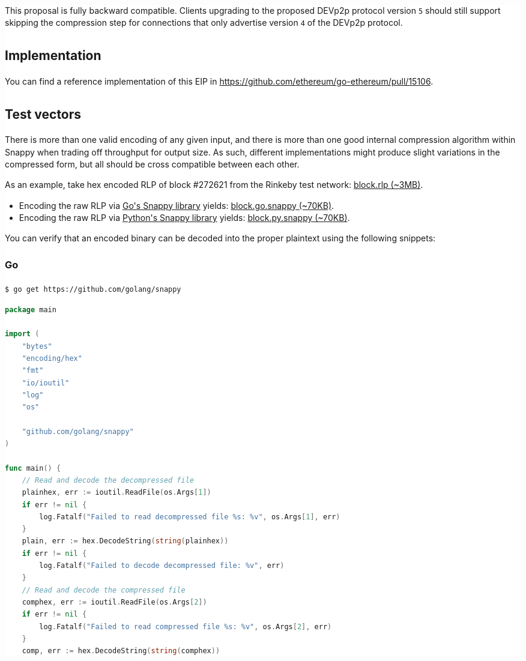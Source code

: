 This proposal is fully backward compatible. Clients upgrading to the proposed DEVp2p protocol version `5` should still support skipping the compression step for connections that only advertise version `4` of the DEVp2p protocol.

## Implementation

You can find a reference implementation of this EIP in https://github.com/ethereum/go-ethereum/pull/15106.

## Test vectors

There is more than one valid encoding of any given input, and there is more than one good internal compression algorithm within Snappy when trading off throughput for output size. As such, different implementations might produce slight variations in the compressed form, but all should be cross compatible between each other.

As an example, take hex encoded RLP of block #272621 from the Rinkeby test network: [block.rlp (~3MB)](https://gist.githubusercontent.com/karalabe/72a1a6c4c1dbe6d4996879e415697f06/raw/195bf0c0050ee9805fcd5db4b5b650c58879a55f/block.rlp).

- Encoding the raw RLP via [Go's Snappy library](https://github.com/golang/snappy) yields: [block.go.snappy (~70KB)](https://gist.githubusercontent.com/karalabe/72a1a6c4c1dbe6d4996879e415697f06/raw/195bf0c0050ee9805fcd5db4b5b650c58879a55f/block.go.snappy).
- Encoding the raw RLP via [Python's Snappy library](https://github.com/andrix/python-snappy) yields: [block.py.snappy (~70KB)](https://gist.githubusercontent.com/karalabe/72a1a6c4c1dbe6d4996879e415697f06/raw/195bf0c0050ee9805fcd5db4b5b650c58879a55f/block.py.snappy).

You can verify that an encoded binary can be decoded into the proper plaintext using the following snippets:

### Go

```sh
$ go get https://github.com/golang/snappy
```

```go
package main

import (
	"bytes"
	"encoding/hex"
	"fmt"
	"io/ioutil"
	"log"
	"os"

	"github.com/golang/snappy"
)

func main() {
	// Read and decode the decompressed file
	plainhex, err := ioutil.ReadFile(os.Args[1])
	if err != nil {
		log.Fatalf("Failed to read decompressed file %s: %v", os.Args[1], err)
	}
	plain, err := hex.DecodeString(string(plainhex))
	if err != nil {
		log.Fatalf("Failed to decode decompressed file: %v", err)
	}
	// Read and decode the compressed file
	comphex, err := ioutil.ReadFile(os.Args[2])
	if err != nil {
		log.Fatalf("Failed to read compressed file %s: %v", os.Args[2], err)
	}
	comp, err := hex.DecodeString(string(comphex))
```